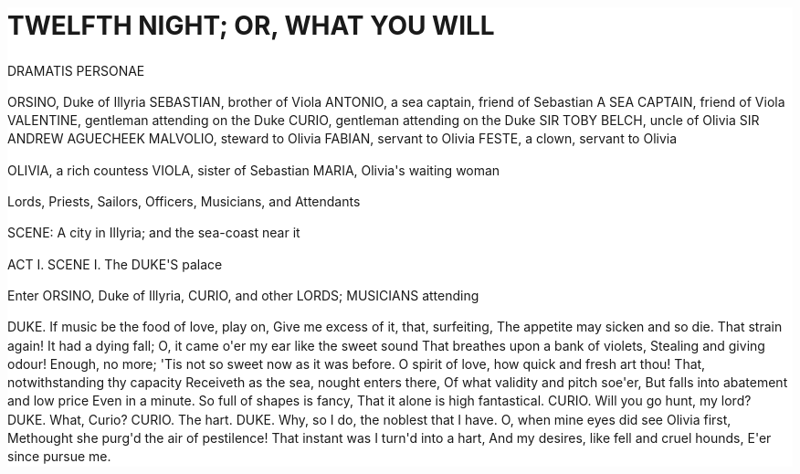 # TWELFTH NIGHT; OR, WHAT YOU WILL

DRAMATIS PERSONAE

  ORSINO, Duke of Illyria
  SEBASTIAN, brother of Viola
  ANTONIO, a sea captain, friend of Sebastian
  A SEA CAPTAIN, friend of Viola
  VALENTINE, gentleman attending on the Duke
  CURIO, gentleman attending on the Duke
  SIR TOBY BELCH, uncle of Olivia
  SIR ANDREW AGUECHEEK
  MALVOLIO, steward to Olivia
  FABIAN, servant to Olivia
  FESTE, a clown, servant to Olivia

  OLIVIA, a rich countess
  VIOLA, sister of Sebastian
  MARIA, Olivia's waiting woman

  Lords, Priests, Sailors, Officers, Musicians, and Attendants

SCENE: A city in Illyria; and the sea-coast near it

ACT I. SCENE I. The DUKE'S palace

Enter ORSINO, Duke of Illyria, CURIO, and other LORDS; MUSICIANS
attending

  DUKE. If music be the food of love, play on,
    Give me excess of it, that, surfeiting,
    The appetite may sicken and so die.
    That strain again! It had a dying fall;
    O, it came o'er my ear like the sweet sound
    That breathes upon a bank of violets,
    Stealing and giving odour! Enough, no more;
    'Tis not so sweet now as it was before.
    O spirit of love, how quick and fresh art thou!
    That, notwithstanding thy capacity
    Receiveth as the sea, nought enters there,
    Of what validity and pitch soe'er,
    But falls into abatement and low price
    Even in a minute. So full of shapes is fancy,
    That it alone is high fantastical.
  CURIO. Will you go hunt, my lord?
  DUKE. What, Curio?
  CURIO. The hart.
  DUKE. Why, so I do, the noblest that I have.
    O, when mine eyes did see Olivia first,
    Methought she purg'd the air of pestilence!
    That instant was I turn'd into a hart,
    And my desires, like fell and cruel hounds,
    E'er since pursue me.
